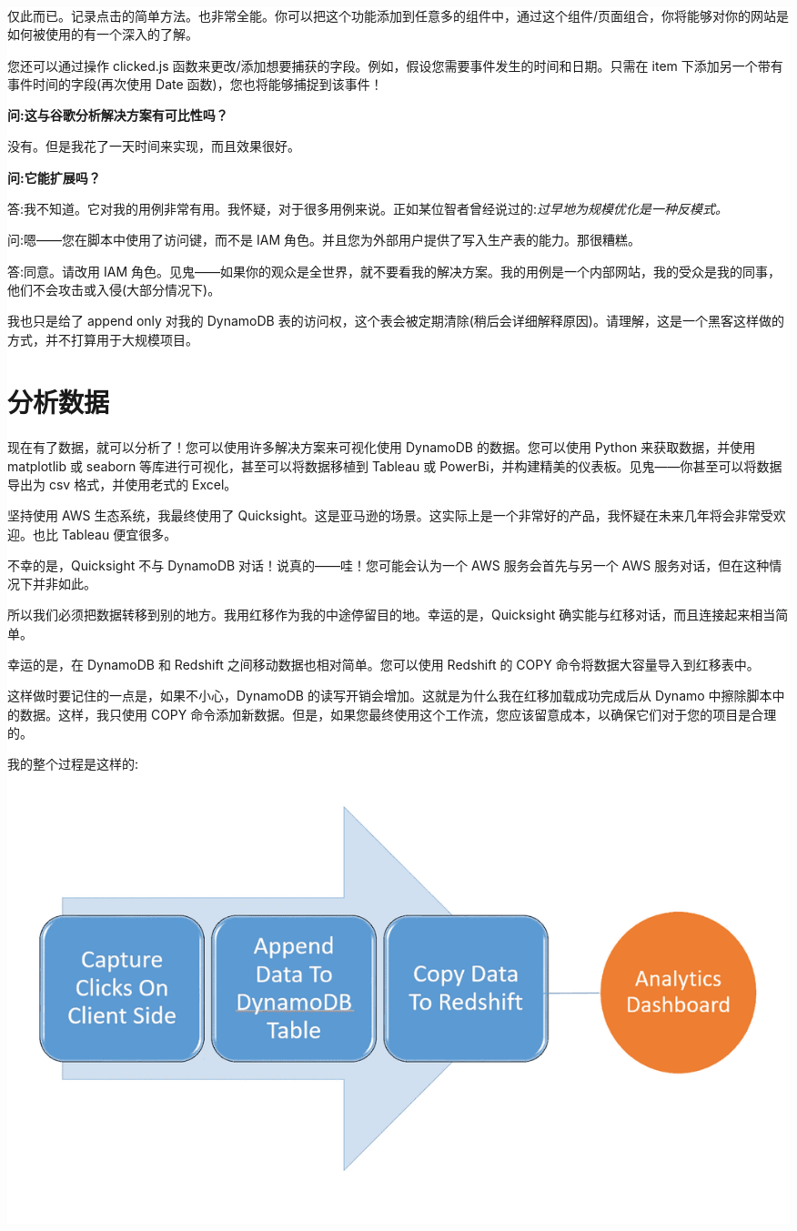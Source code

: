 仅此而已。记录点击的简单方法。也非常全能。你可以把这个功能添加到任意多的组件中，通过这个组件/页面组合，你将能够对你的网站是如何被使用的有一个深入的了解。

您还可以通过操作 clicked.js 函数来更改/添加想要捕获的字段。例如，假设您需要事件发生的时间和日期。只需在 item 下添加另一个带有事件时间的字段(再次使用 Date 函数)，您也将能够捕捉到该事件！

**问:这与谷歌分析解决方案有可比性吗？**

没有。但是我花了一天时间来实现，而且效果很好。

**问:它能扩展吗？**

答:我不知道。它对我的用例非常有用。我怀疑，对于很多用例来说。正如某位智者曾经说过的:*过早地为规模优化是一种反模式。*

问:嗯——您在脚本中使用了访问键，而不是 IAM 角色。并且您为外部用户提供了写入生产表的能力。那很糟糕。

答:同意。请改用 IAM 角色。见鬼——如果你的观众是全世界，就不要看我的解决方案。我的用例是一个内部网站，我的受众是我的同事，他们不会攻击或入侵(大部分情况下)。

我也只是给了 append only 对我的 DynamoDB 表的访问权，这个表会被定期清除(稍后会详细解释原因)。请理解，这是一个黑客这样做的方式，并不打算用于大规模项目。

# **分析数据**

现在有了数据，就可以分析了！您可以使用许多解决方案来可视化使用 DynamoDB 的数据。您可以使用 Python 来获取数据，并使用 matplotlib 或 seaborn 等库进行可视化，甚至可以将数据移植到 Tableau 或 PowerBi，并构建精美的仪表板。见鬼——你甚至可以将数据导出为 csv 格式，并使用老式的 Excel。

坚持使用 AWS 生态系统，我最终使用了 Quicksight。这是亚马逊的场景。这实际上是一个非常好的产品，我怀疑在未来几年将会非常受欢迎。也比 Tableau 便宜很多。

不幸的是，Quicksight 不与 DynamoDB 对话！说真的——哇！您可能会认为一个 AWS 服务会首先与另一个 AWS 服务对话，但在这种情况下并非如此。

所以我们必须把数据转移到别的地方。我用红移作为我的中途停留目的地。幸运的是，Quicksight 确实能与红移对话，而且连接起来相当简单。

幸运的是，在 DynamoDB 和 Redshift 之间移动数据也相对简单。您可以使用 Redshift 的 COPY 命令将数据大容量导入到红移表中。

这样做时要记住的一点是，如果不小心，DynamoDB 的读写开销会增加。这就是为什么我在红移加载成功完成后从 Dynamo 中擦除脚本中的数据。这样，我只使用 COPY 命令添加新数据。但是，如果您最终使用这个工作流，您应该留意成本，以确保它们对于您的项目是合理的。

我的整个过程是这样的:

![](img/bf1a9838f661854e9b8034b4c2df41e9.png)
